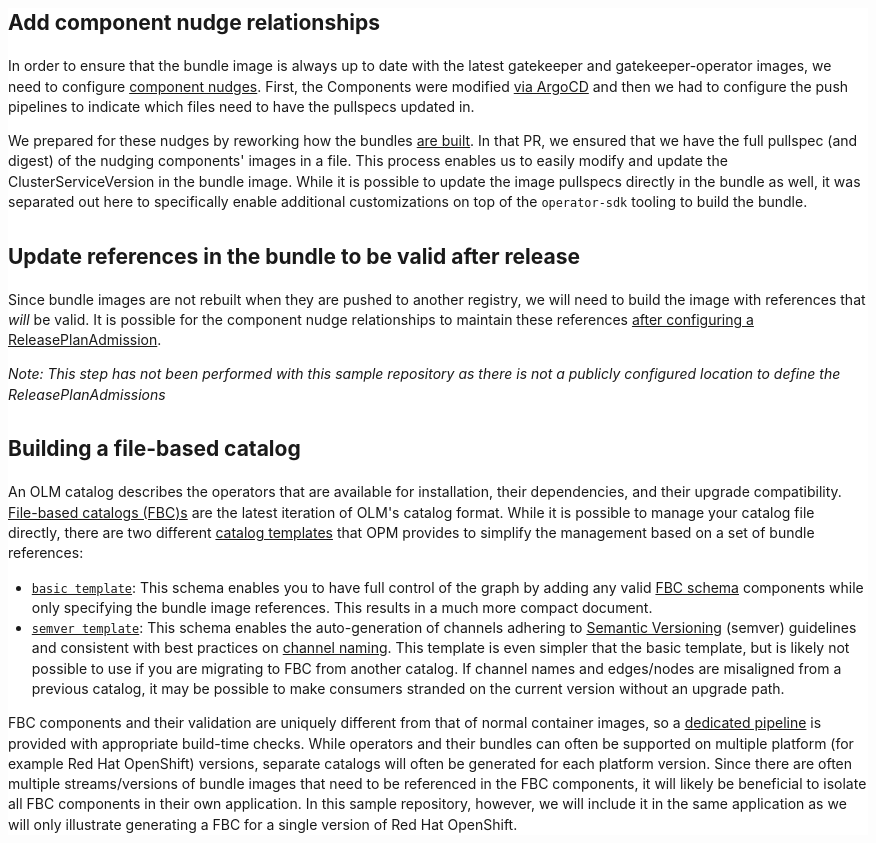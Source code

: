 ## Add component nudge relationships

In order to ensure that the bundle image is always up to date with the latest gatekeeper and gatekeeper-operator images, we need to configure [component nudges](https://konflux-ci.dev/docs/how-tos/configuring/component-nudges/). First, the Components were modified [via ArgoCD](https://github.com/redhat-appstudio/tenants-config/pull/498) and then we had to configure the push pipelines to indicate which files need to have the pullspecs updated in.

We prepared for these nudges by reworking how the bundles [are built](https://github.com/konflux-ci/olm-operator-konflux-sample/pull/16). In that PR, we ensured that we have the full pullspec (and digest) of the nudging components' images in a file. This process enables us to easily modify and update the ClusterServiceVersion in the bundle image. While it is possible to update the image pullspecs directly in the bundle as well, it was separated out here to specifically enable additional customizations on top of the `operator-sdk` tooling to build the bundle.

## Update references in the bundle to be valid after release

Since bundle images are not rebuilt when they are pushed to another registry, we will need to build the image with references that *will* be valid. It is possible for the component nudge relationships to maintain these references [after configuring a ReleasePlanAdmission](https://konflux-ci.dev/docs/advanced-how-tos/releasing/maintaining-references-before-release/).

*Note: This step has not been performed with this sample repository as there is not a publicly configured location to define the ReleasePlanAdmissions*

## Building a file-based catalog

An OLM catalog describes the operators that are available for installation, their dependencies, and their upgrade compatibility. [File-based catalogs (FBC)s](https://olm.operatorframework.io/docs/reference/file-based-catalogs/) are the latest iteration of OLM's catalog format. While it is possible to manage your catalog file directly, there are two different [catalog templates](https://olm.operatorframework.io/docs/reference/catalog-templates/) that OPM provides to simplify the management based on a set of bundle references:

* [`basic template`](https://olm.operatorframework.io/docs/reference/catalog-templates/#basic-template): This schema enables you to have full control of the graph by adding any valid [FBC schema](https://olm.operatorframework.io/docs/reference/file-based-catalogs/#olm-defined-schemas) components while only specifying the bundle image references. This results in a much more compact document.
* [`semver template`](https://olm.operatorframework.io/docs/reference/catalog-templates/#semver-template): This schema enables the auto-generation of channels adhering to [Semantic Versioning](https://semver.org/) (semver) guidelines and consistent with best practices on [channel naming](https://olm.operatorframework.io/docs/best-practices/channel-naming/#naming). This template is even simpler that the basic template, but is likely not possible to use if you are migrating to FBC from another catalog. If channel names and edges/nodes are misaligned from a previous catalog, it may be possible to make consumers stranded on the current version without an upgrade path.

FBC components and their validation are uniquely different from that of normal container images, so a [dedicated pipeline](https://konflux-ci.dev/docs/advanced-how-tos/building-olm/#building-the-file-based-catalog) is provided with appropriate build-time checks. While operators and their bundles can often be supported on multiple platform (for example Red Hat OpenShift) versions, separate catalogs will often be generated for each platform version. Since there are often multiple streams/versions of bundle images that need to be referenced in the FBC components, it will likely be beneficial to isolate all FBC components in their own application. In this sample repository, however, we will include it in the same application as we will only illustrate generating a FBC for a single version of Red Hat OpenShift.
